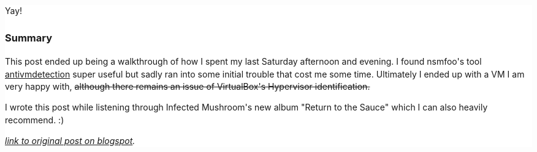 Yay!

### Summary<a name="summary" />

This post ended up being a walkthrough of how I spent my last Saturday afternoon and evening.
I found nsmfoo's tool [antivmdetection][antivmdetection] super useful but sadly ran into some initial trouble that cost me some time. 
Ultimately I ended up with a VM I am very happy with, ~~although there remains an issue of VirtualBox's Hypervisor identification.~~

I wrote this post while listening through Infected Mushroom's new album "Return to the Sauce" which I can also heavily recommend. :)


*[link to original post on blogspot][blogspot post].*

[msvcrt 2005 32]: https://www.microsoft.com/en-us/download/details.aspx?id=5638
[msvcrt 2005 64]: https://www.microsoft.com/en-us/download/details.aspx?id=21254
[msvcrt 2008 32]: https://www.microsoft.com/en-us/download/details.aspx?id=29
[msvcrt 2008 64]: https://www.microsoft.com/en-us/download/details.aspx?id=15336
[msvcrt 2010 32]: https://www.microsoft.com/en-us/download/details.aspx?id=5555
[msvcrt 2010 64]: https://www.microsoft.com/en-us/download/details.aspx?id=14632
[msvcrt 2012 3264]: https://www.microsoft.com/en-us/download/details.aspx?id=30679
[msvcrt 2013 3264]: https://www.microsoft.com/en-us/download/details.aspx?id=40784
[msvcrt 2015 3264]: https://www.microsoft.com/en-us/download/details.aspx?id=48145
[msvcrt dotnet]: https://www.microsoft.com/en-us/download/details.aspx?id=42642

[upgrade fix]: http://stackoverflow.com/a/40188122
[upgrade guide]: https://stackoverflow.com/questions/38448223/start-vm-failed-after-update-virtualbox-from-5-0-24-to-5-1
[nsmfoo suggestion]: https://twitter.com/nsmfoo/status/828505635771793409
[hyperv docs]: https://www.virtualbox.org/manual/ch09.html#gimdebug
[vbox forum]: https://forums.virtualbox.org/viewtopic.php?f=6&t=78859
[smbserver]: https://github.com/CoreSecurity/impacket/blob/master/examples/smbserver.py
[impacket]: https://github.com/CoreSecurity/impacket
[ulbright]: https://ulbright.com/2013/11/06/disable-aslr-on-windows-7/
[devmanview]: http://www.nirsoft.net/utils/device_manager_view.html
[volumeid]: https://technet.microsoft.com/de-de/sysinternals/bb897436.aspx
[blog 5 nsmfoo]: http://blog.prowling.nu/2016/02/defeating-wmi-detection-of-virtualbox.html
[blog 4 nsmfoo]: http://blog.prowling.nu/2015/03/modifying-virtualbox-settings-for.html
[blog 3 nsmfoo]: http://blog.prowling.nu/2013/08/modifying-virtualbox-settings-for.html
[blog 2 nsmfoo]: http://blog.prowling.nu/2012/10/modifying-virtualbox-settings-for.html
[blog 1 nsmfoo]: http://blog.prowling.nu/2012/09/modifying-virtualbox-settings-for.html
[twitter nsmfoo]: https://twitter.com/nsmfoo
[antivmdetection]: https://github.com/nsmfoo/antivmdetection
[kernelmode link]: http://www.kernelmode.info/forum/viewtopic.php?f=11&t=3478&sid=288e9200de04694ef2ffc0ab923cabaf
[twitter hfirefox]: https://twitter.com/hfiref0x
[vboxhardenedloader]: https://github.com/hfiref0x/VBoxHardenedLoader
[twitter skier]: https://twitter.com/skier_t
[vmcloak]: https://github.com/jbremer/vmcloak
[netmarketshare windows]: https://www.netmarketshare.com/operating-system-market-share.aspx?qprid=10&qpcustomd=0

[blogspot post]: http://byte-atlas.blogspot.com/2017/02/hardening-vbox-win7x64.html